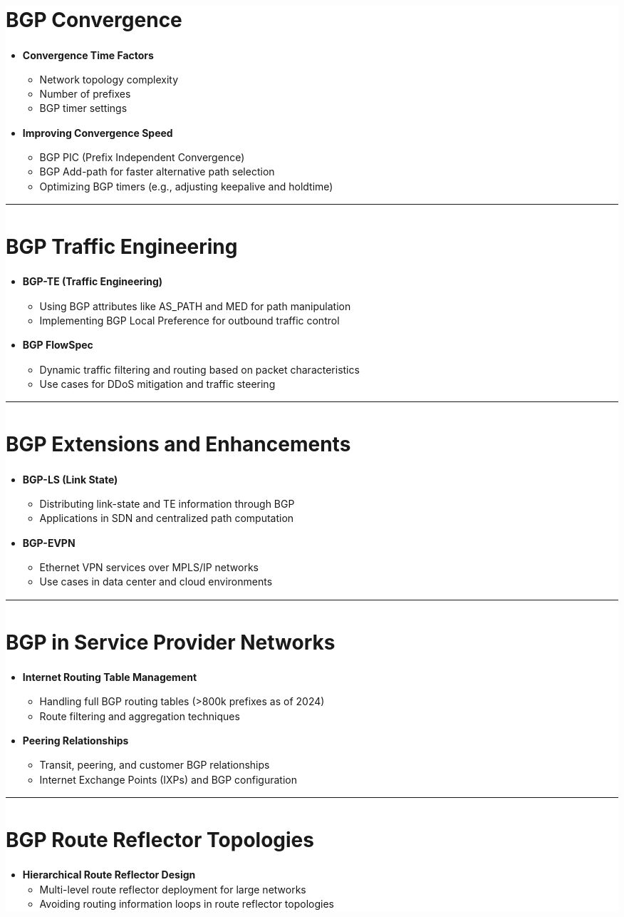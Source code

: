 
# BGP Convergence
- **Convergence Time Factors**
  - Network topology complexity
  - Number of prefixes
  - BGP timer settings

- **Improving Convergence Speed**
  - BGP PIC (Prefix Independent Convergence)
  - BGP Add-path for faster alternative path selection
  - Optimizing BGP timers (e.g., adjusting keepalive and holdtime)

---

# BGP Traffic Engineering
- **BGP-TE (Traffic Engineering)**
  - Using BGP attributes like AS_PATH and MED for path manipulation
  - Implementing BGP Local Preference for outbound traffic control

- **BGP FlowSpec**
  - Dynamic traffic filtering and routing based on packet characteristics
  - Use cases for DDoS mitigation and traffic steering

---

# BGP Extensions and Enhancements
- **BGP-LS (Link State)**
  - Distributing link-state and TE information through BGP
  - Applications in SDN and centralized path computation

- **BGP-EVPN**
  - Ethernet VPN services over MPLS/IP networks
  - Use cases in data center and cloud environments

---

# BGP in Service Provider Networks
- **Internet Routing Table Management**
  - Handling full BGP routing tables (>800k prefixes as of 2024)
  - Route filtering and aggregation techniques

- **Peering Relationships**
  - Transit, peering, and customer BGP relationships
  - Internet Exchange Points (IXPs) and BGP configuration

---

# BGP Route Reflector Topologies
- **Hierarchical Route Reflector Design**
  - Multi-level route reflector deployment for large networks
  - Avoiding routing information loops in route reflector topologies
